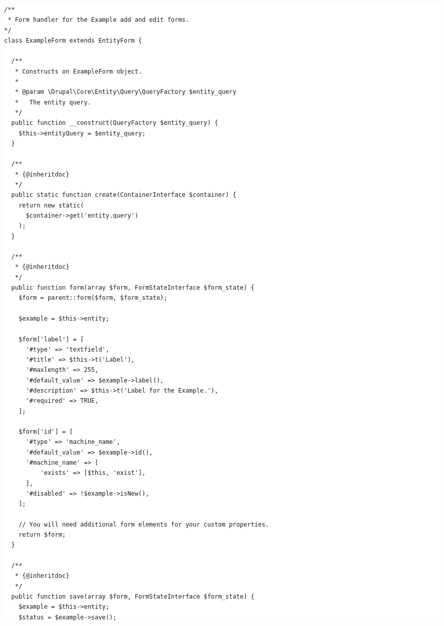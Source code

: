     /**
     * Form handler for the Example add and edit forms.
    */
    class ExampleForm extends EntityForm {

      /**
       * Constructs on ExampleForm object.
       *
       * @param \Drupal\Core\Entity\Query\QueryFactory $entity_query
       *   The entity query.
       */
      public function __construct(QueryFactory $entity_query) {
        $this->entityQuery = $entity_query;
      }

      /**
       * {@inheritdoc}
       */
      public static function create(ContainerInterface $container) {
        return new static(
          $container->get('entity.query')
        );
      }

      /**
       * {@inheritdoc}
       */
      public function form(array $form, FormStateInterface $form_state) {
        $form = parent::form($form, $form_state);

        $example = $this->entity;

        $form['label'] = [
          '#type' => 'textfield',
          '#title' => $this->t('Label'),
          '#maxlength' => 255,
          '#default_value' => $example->label(),
          '#description' => $this->t('Label for the Example.'),
          '#required' => TRUE,
        ];

        $form['id'] = [
          '#type' => 'machine_name',
          '#default_value' => $example->id(),
          '#machine_name' => [
              'exists' => [$this, 'exist'],
          ],
          '#disabled' => !$example->isNew(),
        ];

        // You will need additional form elements for your custom properties.
        return $form;
      }

      /**
       * {@inheritdoc}
       */
      public function save(array $form, FormStateInterface $form_state) {
        $example = $this->entity;
        $status = $example->save();
